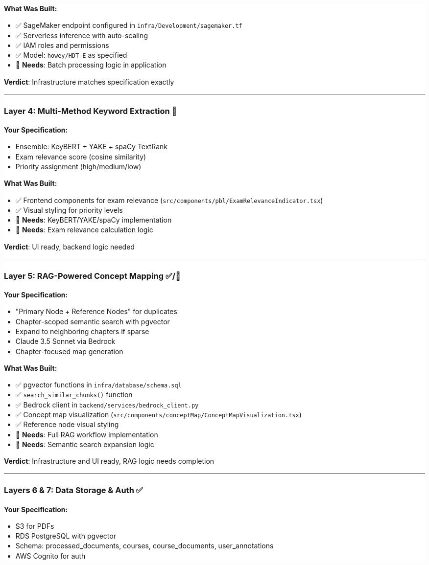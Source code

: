 **What Was Built:**
- ✅ SageMaker endpoint configured in `infra/Development/sagemaker.tf`
- ✅ Serverless inference with auto-scaling
- ✅ IAM roles and permissions
- ✅ Model: `howey/HDT-E` as specified
- 🔧 **Needs**: Batch processing logic in application

**Verdict**: Infrastructure matches specification exactly

---

### Layer 4: Multi-Method Keyword Extraction 🔧

**Your Specification:**
- Ensemble: KeyBERT + YAKE + spaCy TextRank
- Exam relevance score (cosine similarity)
- Priority assignment (high/medium/low)

**What Was Built:**
- ✅ Frontend components for exam relevance (`src/components/pbl/ExamRelevanceIndicator.tsx`)
- ✅ Visual styling for priority levels
- 🔧 **Needs**: KeyBERT/YAKE/spaCy implementation
- 🔧 **Needs**: Exam relevance calculation logic

**Verdict**: UI ready, backend logic needed

---

### Layer 5: RAG-Powered Concept Mapping ✅/🔧

**Your Specification:**
- "Primary Node + Reference Nodes" for duplicates
- Chapter-scoped semantic search with pgvector
- Expand to neighboring chapters if sparse
- Claude 3.5 Sonnet via Bedrock
- Chapter-focused map generation

**What Was Built:**
- ✅ pgvector functions in `infra/database/schema.sql`
- ✅ `search_similar_chunks()` function
- ✅ Bedrock client in `backend/services/bedrock_client.py`
- ✅ Concept map visualization (`src/components/conceptMap/ConceptMapVisualization.tsx`)
- ✅ Reference node visual styling
- 🔧 **Needs**: Full RAG workflow implementation
- 🔧 **Needs**: Semantic search expansion logic

**Verdict**: Infrastructure and UI ready, RAG logic needs completion

---

### Layers 6 & 7: Data Storage & Auth ✅

**Your Specification:**
- S3 for PDFs
- RDS PostgreSQL with pgvector
- Schema: processed_documents, courses, course_documents, user_annotations
- AWS Cognito for auth
